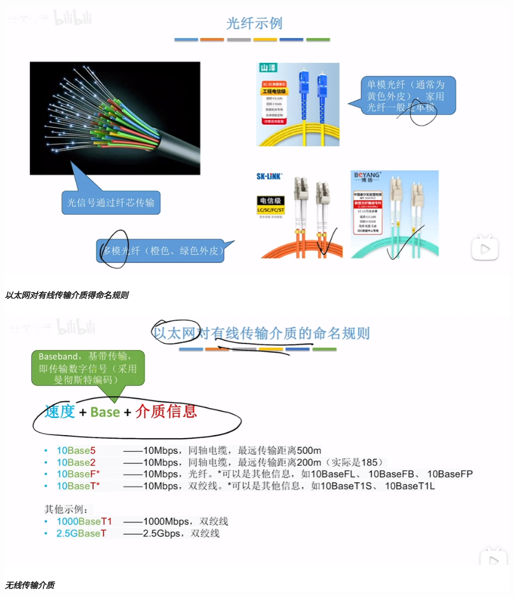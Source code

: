 ![image-20250720134605585](pic/image-20250720134605585.png)

##### 以太网对有线传输介质得命名规则

![image-20250720135142460](pic/image-20250720135142460.png)

##### 无线传输介质
